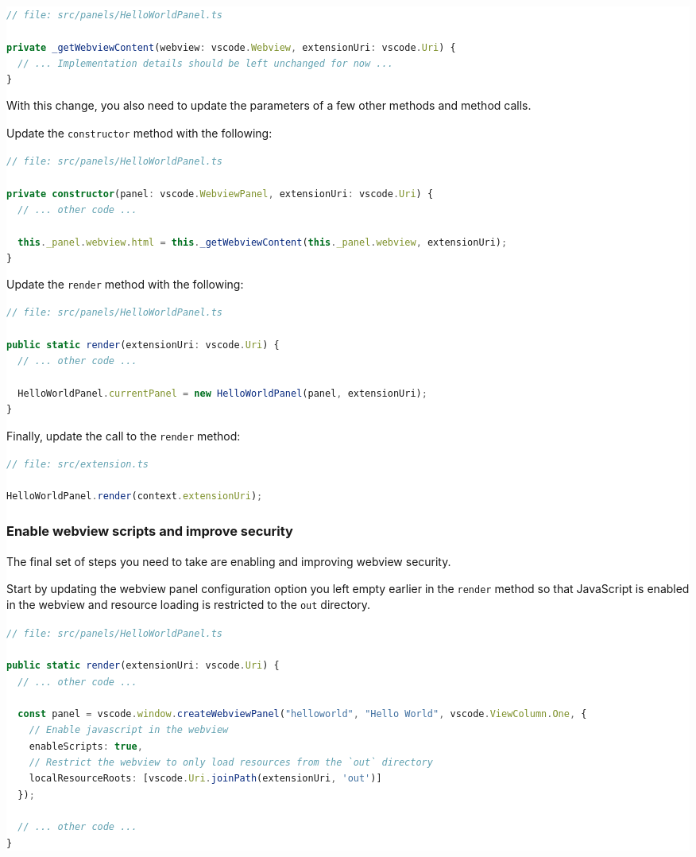 ```typescript
// file: src/panels/HelloWorldPanel.ts

private _getWebviewContent(webview: vscode.Webview, extensionUri: vscode.Uri) {
  // ... Implementation details should be left unchanged for now ...
}
```

With this change, you also need to update the parameters of a few other methods and method calls.

Update the `constructor` method with the following:

```typescript
// file: src/panels/HelloWorldPanel.ts

private constructor(panel: vscode.WebviewPanel, extensionUri: vscode.Uri) {
  // ... other code ...

  this._panel.webview.html = this._getWebviewContent(this._panel.webview, extensionUri);
}
```

Update the `render` method with the following:

```typescript
// file: src/panels/HelloWorldPanel.ts

public static render(extensionUri: vscode.Uri) {
  // ... other code ...

  HelloWorldPanel.currentPanel = new HelloWorldPanel(panel, extensionUri);
}
```

Finally, update the call to the `render` method:

```typescript
// file: src/extension.ts

HelloWorldPanel.render(context.extensionUri);
```

### Enable webview scripts and improve security

The final set of steps you need to take are enabling and improving webview security.

Start by updating the webview panel configuration option you left empty earlier in the `render` method so that JavaScript is enabled in the webview and resource loading is restricted to the `out` directory.

```typescript
// file: src/panels/HelloWorldPanel.ts

public static render(extensionUri: vscode.Uri) {
  // ... other code ...

  const panel = vscode.window.createWebviewPanel("helloworld", "Hello World", vscode.ViewColumn.One, {
    // Enable javascript in the webview
    enableScripts: true,
    // Restrict the webview to only load resources from the `out` directory
    localResourceRoots: [vscode.Uri.joinPath(extensionUri, 'out')]
  });

  // ... other code ...
}
```
